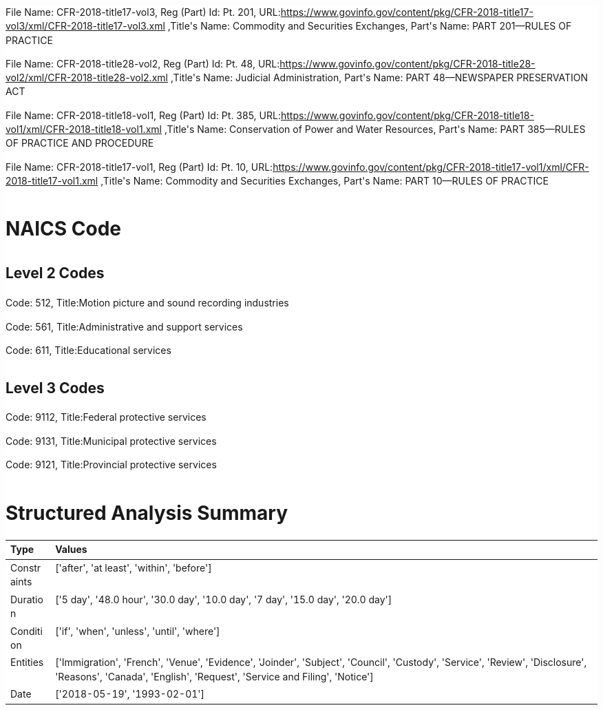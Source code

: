 File Name: CFR-2018-title17-vol3, Reg (Part) Id: Pt. 201, URL:https://www.govinfo.gov/content/pkg/CFR-2018-title17-vol3/xml/CFR-2018-title17-vol3.xml
,Title's Name: Commodity and Securities Exchanges, Part's Name: PART 201—RULES OF PRACTICE

File Name: CFR-2018-title28-vol2, Reg (Part) Id: Pt. 48, URL:https://www.govinfo.gov/content/pkg/CFR-2018-title28-vol2/xml/CFR-2018-title28-vol2.xml
,Title's Name: Judicial Administration, Part's Name: PART 48—NEWSPAPER PRESERVATION ACT

File Name: CFR-2018-title18-vol1, Reg (Part) Id: Pt. 385, URL:https://www.govinfo.gov/content/pkg/CFR-2018-title18-vol1/xml/CFR-2018-title18-vol1.xml
,Title's Name: Conservation of Power and Water Resources, Part's Name: PART 385—RULES OF PRACTICE AND PROCEDURE

File Name: CFR-2018-title17-vol1, Reg (Part) Id: Pt. 10, URL:https://www.govinfo.gov/content/pkg/CFR-2018-title17-vol1/xml/CFR-2018-title17-vol1.xml
,Title's Name: Commodity and Securities Exchanges, Part's Name: PART 10—RULES OF PRACTICE




# NAICS Code
## Level 2 Codes
Code: 512, Title:Motion picture and sound recording industries

Code: 561, Title:Administrative and support services

Code: 611, Title:Educational services




## Level 3 Codes
Code: 9112, Title:Federal protective services

Code: 9131, Title:Municipal protective services

Code: 9121, Title:Provincial protective services







# Structured Analysis Summary
| Type        | Values                                                                                                                                                                                                   |
|:------------|:---------------------------------------------------------------------------------------------------------------------------------------------------------------------------------------------------------|
| Constraints | ['after', 'at least', 'within', 'before']                                                                                                                                                                |
| Duration    | ['5 day', '48.0 hour', '30.0 day', '10.0 day', '7 day', '15.0 day', '20.0 day']                                                                                                                          |
| Condition   | ['if', 'when', 'unless', 'until', 'where']                                                                                                                                                               |
| Entities    | ['Immigration', 'French', 'Venue', 'Evidence', 'Joinder', 'Subject', 'Council', 'Custody', 'Service', 'Review', 'Disclosure', 'Reasons', 'Canada', 'English', 'Request', 'Service and Filing', 'Notice'] |
| Date        | ['2018-05-19', '1993-02-01']                                                                                                                                                                             |
